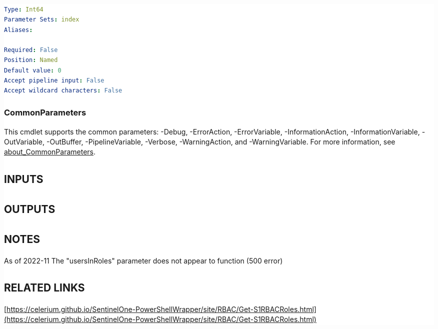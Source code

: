 ```yaml
Type: Int64
Parameter Sets: index
Aliases:

Required: False
Position: Named
Default value: 0
Accept pipeline input: False
Accept wildcard characters: False
```

### CommonParameters
This cmdlet supports the common parameters: -Debug, -ErrorAction, -ErrorVariable, -InformationAction, -InformationVariable, -OutVariable, -OutBuffer, -PipelineVariable, -Verbose, -WarningAction, and -WarningVariable. For more information, see [about_CommonParameters](http://go.microsoft.com/fwlink/?LinkID=113216).

## INPUTS

## OUTPUTS

## NOTES
As of 2022-11
    The "usersInRoles" parameter does not appear to function (500 error)

## RELATED LINKS

[https://celerium.github.io/SentinelOne-PowerShellWrapper/site/RBAC/Get-S1RBACRoles.html](https://celerium.github.io/SentinelOne-PowerShellWrapper/site/RBAC/Get-S1RBACRoles.html)


